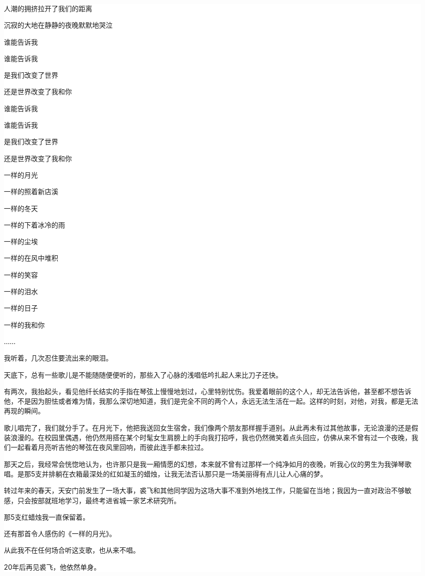 人潮的拥挤拉开了我们的距离
  
沉寂的大地在静静的夜晚默默地哭泣
  
谁能告诉我
  
谁能告诉我
  
是我们改变了世界
  
还是世界改变了我和你
  
谁能告诉我
  
谁能告诉我
  
是我们改变了世界
  
还是世界改变了我和你

一样的月光
  
一样的照着新店溪
  
一样的冬天
  
一样的下着冰冷的雨
  
一样的尘埃
  
一样的在风中堆积
  
一样的笑容
  
一样的泪水
  
一样的日子
  
一样的我和你
  
&#8230;&#8230;

我听着，几次忍住要流出来的眼泪。

天底下，总有一些歌儿是不能随随便便听的，那些入了心脉的浅唱低吟扎起人来比刀子还快。

有两次，我抬起头，看见他纤长结实的手指在琴弦上慢慢地划过，心里特别忧伤。我爱着眼前的这个人，却无法告诉他，甚至都不想告诉他，不是因为胆怯或者难为情，我那么深切地知道，我们是完全不同的两个人，永远无法生活在一起。这样的时刻，对他，对我，都是无法再现的瞬间。

歌儿唱完了，我们就分手了。在月光下，他把我送回女生宿舍，我们像两个朋友那样握手道别。从此再未有过其他故事，无论浪漫的还是假装浪漫的。在校园里偶遇，他仍然用搭在某个时髦女生肩膀上的手向我打招呼，我也仍然微笑着点头回应，仿佛从来不曾有过一个夜晚，我们一起看着月亮听吉他的琴弦在夜风里回响，而彼此连手都未拉过。

那天之后，我经常会恍惚地认为，也许那只是我一厢情愿的幻想，本来就不曾有过那样一个纯净如月的夜晚，听我心仪的男生为我弹琴歌唱。是那5支并排躺在衣箱最深处的红如凝玉的蜡烛，让我无法否认那只是一场美丽得有点儿让人心痛的梦。

转过年来的春天，天安门前发生了一场大事，裘飞和其他同学因为这场大事不准到外地找工作，只能留在当地；我因为一直对政治不够敏感，只会按部就班地学习，最终考进省城一家艺术研究所。

那5支红蜡烛我一直保留着。

还有那首令人感伤的《一样的月光》。

从此我不在任何场合听这支歌，也从来不唱。

20年后再见裘飞，他依然单身。
